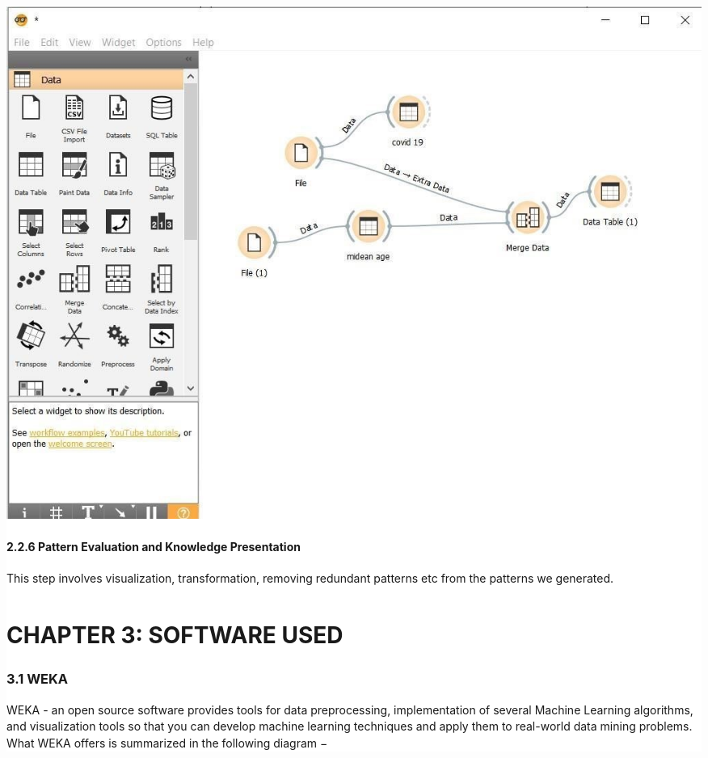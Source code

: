 ![](read_me/11.jpg)

#### 2.2.6 Pattern Evaluation and Knowledge Presentation

This step involves visualization, transformation, removing redundant patterns etc from the patterns we generated.

# CHAPTER 3: SOFTWARE USED

### 3.1 WEKA

WEKA - an open source software provides tools for data preprocessing, implementation of several Machine Learning algorithms, and visualization tools so that you can develop machine learning techniques and apply them to real-world data mining problems. What WEKA offers is summarized in the following diagram −

